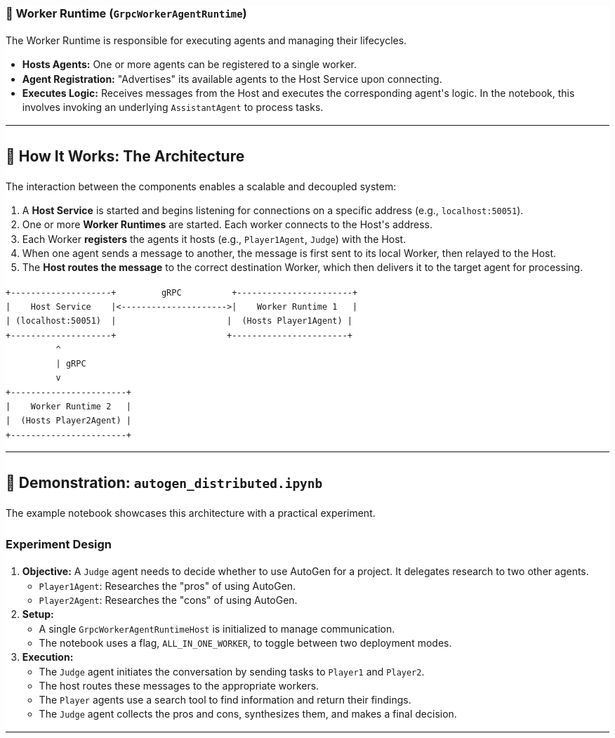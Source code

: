 ### 👷 Worker Runtime (`GrpcWorkerAgentRuntime`)

The Worker Runtime is responsible for executing agents and managing their lifecycles.
*   **Hosts Agents:** One or more agents can be registered to a single worker.
*   **Agent Registration:** "Advertises" its available agents to the Host Service upon connecting.
*   **Executes Logic:** Receives messages from the Host and executes the corresponding agent's logic. In the notebook, this involves invoking an underlying `AssistantAgent` to process tasks.

---

## 🔗 How It Works: The Architecture

The interaction between the components enables a scalable and decoupled system:

1.  A **Host Service** is started and begins listening for connections on a specific address (e.g., `localhost:50051`).
2.  One or more **Worker Runtimes** are started. Each worker connects to the Host's address.
3.  Each Worker **registers** the agents it hosts (e.g., `Player1Agent`, `Judge`) with the Host.
4.  When one agent sends a message to another, the message is first sent to its local Worker, then relayed to the Host.
5.  The **Host routes the message** to the correct destination Worker, which then delivers it to the target agent for processing.

```
+--------------------+         gRPC          +-----------------------+
|    Host Service    |<--------------------->|    Worker Runtime 1   |
| (localhost:50051)  |                      |  (Hosts Player1Agent) |
+--------------------+                      +-----------------------+
          ^
          | gRPC
          v
+-----------------------+
|    Worker Runtime 2   |
|  (Hosts Player2Agent) |
+-----------------------+
```

---

## 🧪 Demonstration: `autogen_distributed.ipynb`

The example notebook showcases this architecture with a practical experiment.

### Experiment Design

1.  **Objective:** A `Judge` agent needs to decide whether to use AutoGen for a project. It delegates research to two other agents.
    *   `Player1Agent`: Researches the "pros" of using AutoGen.
    *   `Player2Agent`: Researches the "cons" of using AutoGen.
2.  **Setup:**
    *   A single `GrpcWorkerAgentRuntimeHost` is initialized to manage communication.
    *   The notebook uses a flag, `ALL_IN_ONE_WORKER`, to toggle between two deployment modes.
3.  **Execution:**
    *   The `Judge` agent initiates the conversation by sending tasks to `Player1` and `Player2`.
    *   The host routes these messages to the appropriate workers.
    *   The `Player` agents use a search tool to find information and return their findings.
    *   The `Judge` agent collects the pros and cons, synthesizes them, and makes a final decision.

---